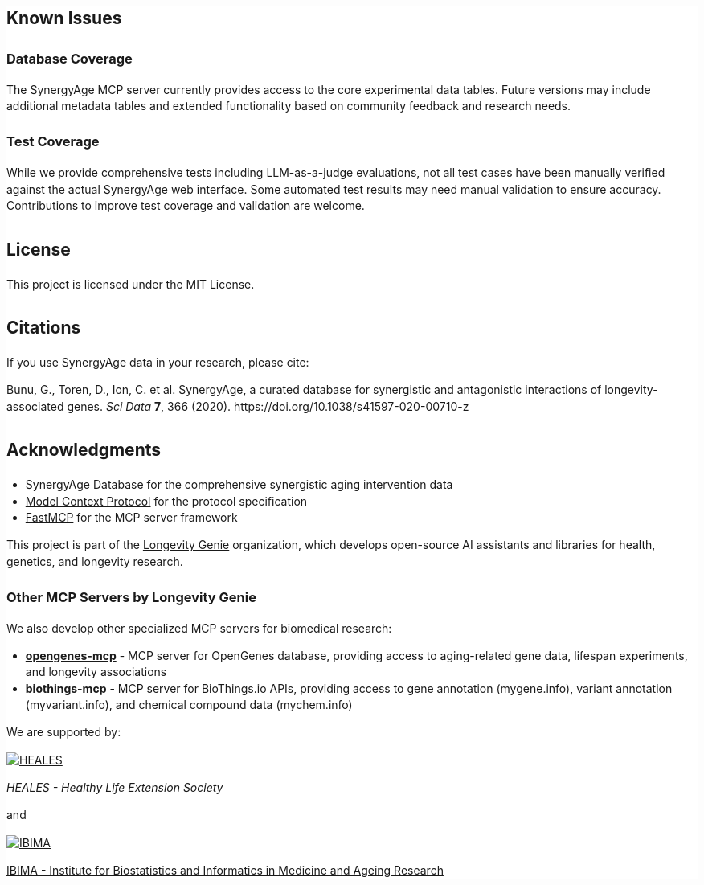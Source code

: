 ## Known Issues

### Database Coverage
The SynergyAge MCP server currently provides access to the core experimental data tables. Future versions may include additional metadata tables and extended functionality based on community feedback and research needs.

### Test Coverage
While we provide comprehensive tests including LLM-as-a-judge evaluations, not all test cases have been manually verified against the actual SynergyAge web interface. Some automated test results may need manual validation to ensure accuracy. Contributions to improve test coverage and validation are welcome.

## License

This project is licensed under the MIT License.

## Citations

If you use SynergyAge data in your research, please cite:

Bunu, G., Toren, D., Ion, C. et al. SynergyAge, a curated database for synergistic and antagonistic interactions of longevity-associated genes. *Sci Data* **7**, 366 (2020). https://doi.org/10.1038/s41597-020-00710-z

## Acknowledgments

- [SynergyAge Database](https://github.com/gerontomics/synergyage) for the comprehensive synergistic aging intervention data
- [Model Context Protocol](https://modelcontextprotocol.io/) for the protocol specification
- [FastMCP](https://github.com/jlowin/fastmcp) for the MCP server framework

This project is part of the [Longevity Genie](https://github.com/longevity-genie) organization, which develops open-source AI assistants and libraries for health, genetics, and longevity research.

### Other MCP Servers by Longevity Genie

We also develop other specialized MCP servers for biomedical research:

- **[opengenes-mcp](https://github.com/longevity-genie/opengenes-mcp)** - MCP server for OpenGenes database, providing access to aging-related gene data, lifespan experiments, and longevity associations
- **[biothings-mcp](https://github.com/longevity-genie/biothings-mcp)** - MCP server for BioThings.io APIs, providing access to gene annotation (mygene.info), variant annotation (myvariant.info), and chemical compound data (mychem.info)

We are supported by:

[![HEALES](https://github.com/longevity-genie/biothings-mcp/raw/main/images/heales.jpg)](https://heales.org/)

*HEALES - Healthy Life Extension Society*

and

[![IBIMA](https://github.com/longevity-genie/biothings-mcp/raw/main/images/IBIMA.jpg)](https://ibima.med.uni-rostock.de/)

[IBIMA - Institute for Biostatistics and Informatics in Medicine and Ageing Research](https://ibima.med.uni-rostock.de/)